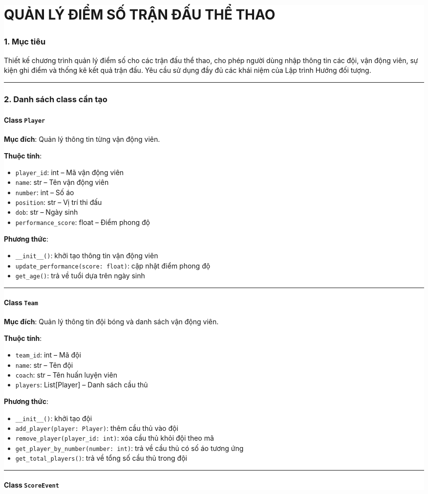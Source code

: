 # QUẢN LÝ ĐIỂM SỐ TRẬN ĐẤU THỂ THAO

### 1. Mục tiêu

Thiết kế chương trình quản lý điểm số cho các trận đấu thể thao, cho phép người dùng nhập thông tin các đội, vận động viên, sự kiện ghi điểm và thống kê kết quả trận đấu. Yêu cầu sử dụng đầy đủ các khái niệm của Lập trình Hướng đối tượng.

---

### 2. Danh sách class cần tạo

#### Class `Player`

**Mục đích**: Quản lý thông tin từng vận động viên.

**Thuộc tính**:

* `player_id`: int – Mã vận động viên
* `name`: str – Tên vận động viên
* `number`: int – Số áo
* `position`: str – Vị trí thi đấu
* `dob`: str – Ngày sinh
* `performance_score`: float – Điểm phong độ

**Phương thức**:

* `__init__()`: khởi tạo thông tin vận động viên
* `update_performance(score: float)`: cập nhật điểm phong độ
* `get_age()`: trả về tuổi dựa trên ngày sinh

---

#### Class `Team`

**Mục đích**: Quản lý thông tin đội bóng và danh sách vận động viên.

**Thuộc tính**:

* `team_id`: int – Mã đội
* `name`: str – Tên đội
* `coach`: str – Tên huấn luyện viên
* `players`: List\[Player] – Danh sách cầu thủ

**Phương thức**:

* `__init__()`: khởi tạo đội
* `add_player(player: Player)`: thêm cầu thủ vào đội
* `remove_player(player_id: int)`: xóa cầu thủ khỏi đội theo mã
* `get_player_by_number(number: int)`: trả về cầu thủ có số áo tương ứng
* `get_total_players()`: trả về tổng số cầu thủ trong đội

---

#### Class `ScoreEvent`
